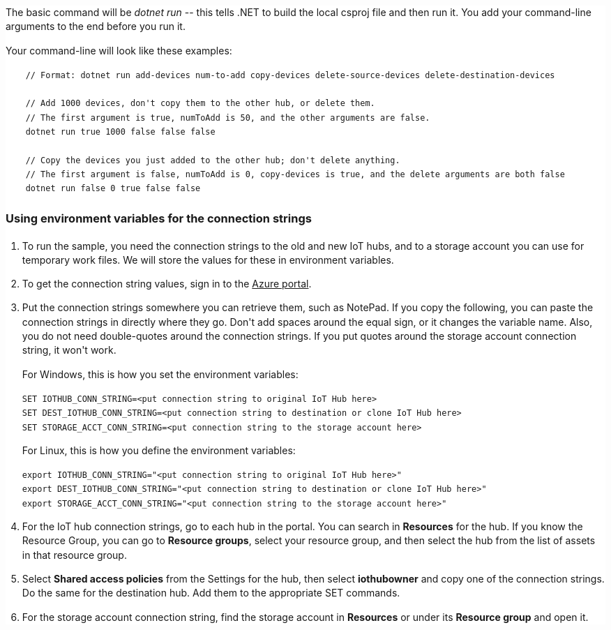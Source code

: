 The basic command will be *dotnet run* -- this tells .NET to build the local csproj file and then run it. You add your command-line arguments to the end before you run it. 

Your command-line will look like these examples:

``` console 
    // Format: dotnet run add-devices num-to-add copy-devices delete-source-devices delete-destination-devices

    // Add 1000 devices, don't copy them to the other hub, or delete them. 
    // The first argument is true, numToAdd is 50, and the other arguments are false.
    dotnet run true 1000 false false false 

    // Copy the devices you just added to the other hub; don't delete anything.
    // The first argument is false, numToAdd is 0, copy-devices is true, and the delete arguments are both false
    dotnet run false 0 true false false 
```

### Using environment variables for the connection strings

1. To run the sample, you need the connection strings to the old and new IoT hubs, and to a storage account you can use for temporary work files. We will store the values for these in environment variables.

1. To get the connection string values, sign in to the [Azure portal](https://portal.azure.com). 

1. Put the connection strings somewhere you can retrieve them, such as NotePad. If you copy the following, you can paste the connection strings in directly where they go. Don't add spaces around the equal sign, or it changes the variable name. Also, you do not need double-quotes around the connection strings. If you put quotes around the storage account connection string, it won't work.

   For Windows, this is how you set the environment variables:

   ``` console  
   SET IOTHUB_CONN_STRING=<put connection string to original IoT Hub here>
   SET DEST_IOTHUB_CONN_STRING=<put connection string to destination or clone IoT Hub here>
   SET STORAGE_ACCT_CONN_STRING=<put connection string to the storage account here>
   ```
 
   For Linux, this is how you define the environment variables:

   ``` console  
   export IOTHUB_CONN_STRING="<put connection string to original IoT Hub here>"
   export DEST_IOTHUB_CONN_STRING="<put connection string to destination or clone IoT Hub here>"
   export STORAGE_ACCT_CONN_STRING="<put connection string to the storage account here>"
   ```

1. For the IoT hub connection strings, go to each hub in the portal. You can search in **Resources** for the hub. If you know the Resource Group, you can go to **Resource groups**, select your resource group, and then select the hub from the list of assets in that resource group. 

1. Select **Shared access policies** from the Settings for the hub, then select **iothubowner** and copy one of the connection strings. Do the same for the destination hub. Add them to the appropriate SET commands.

1. For the storage account connection string, find the storage account in **Resources** or under its **Resource group** and open it. 
   